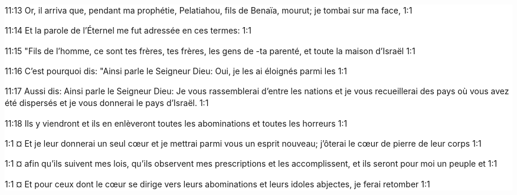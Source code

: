 <span class="marginnote nb" label="11:13" name="11:13">11:13</span><span style="display:none">¤11:13¤</span>
 Or, il arriva que, pendant ma prophétie, Pelatiahou, fils de Benaïa, mourut; je tombai sur ma face, 
<span class="marginnote nb" label="1:1" name="1:1">1:1</span><span style="display:none">¤1:1¤</span>

<span class="marginnote nb" label="11:14" name="11:14">11:14</span><span style="display:none">¤11:14¤</span>
 Et la parole de l’Éternel me fut adressée en ces termes:
<span class="marginnote nb" label="1:1" name="1:1">1:1</span><span style="display:none">¤1:1¤</span>

<span class="marginnote nb" label="11:15" name="11:15">11:15</span><span style="display:none">¤11:15¤</span>
 "Fils de l’homme, ce sont tes frères, tes frères, les gens de -ta parenté, et toute la maison d’Israël 
<span class="marginnote nb" label="1:1" name="1:1">1:1</span><span style="display:none">¤1:1¤</span>

<span class="marginnote nb" label="11:16" name="11:16">11:16</span><span style="display:none">¤11:16¤</span>
 C’est pourquoi dis: "Ainsi parle le Seigneur Dieu: Oui, je les ai éloignés parmi les 
<span class="marginnote nb" label="1:1" name="1:1">1:1</span><span style="display:none">¤1:1¤</span>

<span class="marginnote nb" label="11:17" name="11:17">11:17</span><span style="display:none">¤11:17¤</span>
 Aussi dis: Ainsi parle le Seigneur Dieu: Je vous rassemblerai d’entre les nations et je vous recueillerai des pays où vous avez été dispersés et je vous donnerai le pays d’Israël.
<span class="marginnote nb" label="1:1" name="1:1">1:1</span><span style="display:none">¤1:1¤</span>

<span class="marginnote nb" label="11:18" name="11:18">11:18</span><span style="display:none">¤11:18¤</span>
 Ils y viendront et ils en enlèveront toutes les abominations et toutes les horreurs
<span class="marginnote nb" label="1:1" name="1:1">1:1</span><span style="display:none">¤1:1¤</span>

<span class="marginnote nb" label="1:1" name="1:1">1:1</span><span style="display:none">¤1:1¤</span>
¤ Et je leur donnerai un seul cœur et je mettrai parmi vous un esprit nouveau; j’ôterai le cœur de pierre de leur corps
<span class="marginnote nb" label="1:1" name="1:1">1:1</span><span style="display:none">¤1:1¤</span>

<span class="marginnote nb" label="1:1" name="1:1">1:1</span><span style="display:none">¤1:1¤</span>
¤ afin qu’ils suivent mes lois, qu’ils observent mes prescriptions et les accomplissent, et ils seront pour moi un peuple et 
<span class="marginnote nb" label="1:1" name="1:1">1:1</span><span style="display:none">¤1:1¤</span>

<span class="marginnote nb" label="1:1" name="1:1">1:1</span><span style="display:none">¤1:1¤</span>
¤ Et pour ceux dont le cœur se dirige vers leurs abominations et leurs idoles abjectes, je ferai retomber
<span class="marginnote nb" label="1:1" name="1:1">1:1</span><span style="display:none">¤1:1¤</span>
